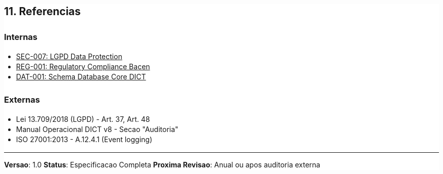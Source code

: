 
## 11. Referencias

### Internas

- [SEC-007: LGPD Data Protection](../13_Seguranca/SEC-007_LGPD_Data_Protection.md)
- [REG-001: Regulatory Compliance Bacen](../06_Regulatorio/REG-001_Requisitos_Regulatorios_Bacen.md)
- [DAT-001: Schema Database Core DICT](../03_Dados/DAT-001_Schema_Database_Core_DICT.md)

### Externas

- Lei 13.709/2018 (LGPD) - Art. 37, Art. 48
- Manual Operacional DICT v8 - Secao "Auditoria"
- ISO 27001:2013 - A.12.4.1 (Event logging)

---

**Versao**: 1.0
**Status**: Especificacao Completa
**Proxima Revisao**: Anual ou apos auditoria externa
